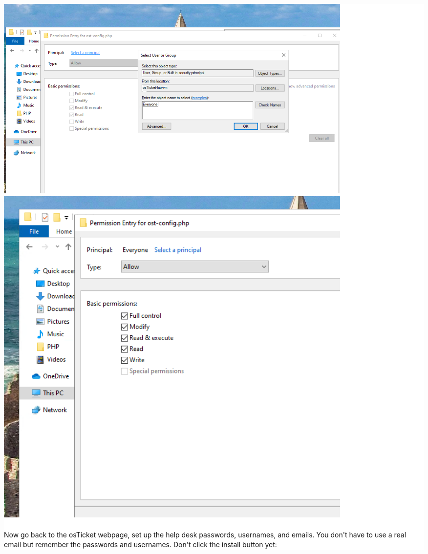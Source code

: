 <img src="https://github.com/SleeplessDev-null/osticket-prereqs/blob/main/Png/23rd%20step%20.2.PNG?raw=true" height="90%" width="80%"  />
<br />
<img src="https://github.com/SleeplessDev-null/osticket-prereqs/blob/main/Png/23rd%20step%20.3.PNG?raw=true" height="90%" width="80%"  />
<br />
<br /> 
Now go back to the osTicket webpage, set up the help desk passwords, usernames, and emails. You don't have to use a real email but remember the passwords and usernames. Don't click the install button yet: